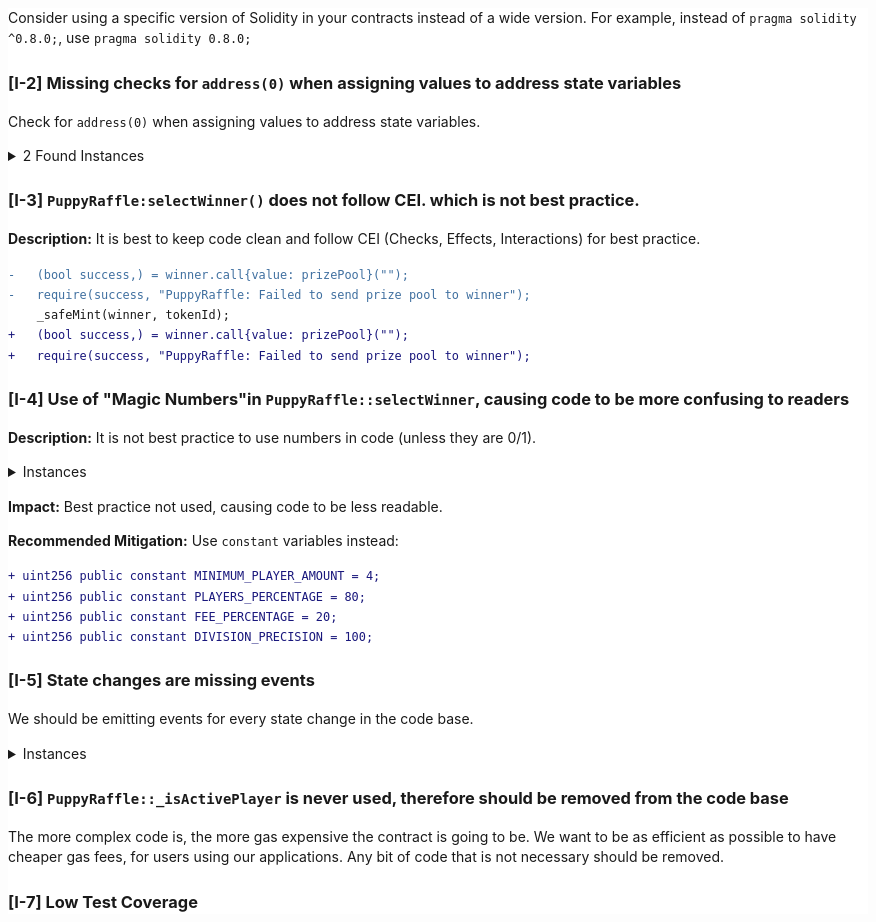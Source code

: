 Consider using a specific version of Solidity in your contracts instead of a wide version. For example, instead of `pragma solidity ^0.8.0;`, use `pragma solidity 0.8.0;`

### [I-2] Missing checks for `address(0)` when assigning values to address state variables

Check for `address(0)` when assigning values to address state variables.

<details><summary>2 Found Instances</summary></details>

### [I-3] `PuppyRaffle:selectWinner()` does not follow CEI. which is not best practice.

**Description:** It is best to keep code clean and follow CEI (Checks, Effects, Interactions) for best practice.

```diff
-   (bool success,) = winner.call{value: prizePool}("");
-   require(success, "PuppyRaffle: Failed to send prize pool to winner");
    _safeMint(winner, tokenId);
+   (bool success,) = winner.call{value: prizePool}("");
+   require(success, "PuppyRaffle: Failed to send prize pool to winner");
```

### [I-4] Use of "Magic Numbers"in `PuppyRaffle::selectWinner`, causing code to be more confusing to readers

**Description:** It is not best practice to use numbers in code (unless they are 0/1). 

<details><summary>Instances</summary></details>

**Impact:** Best practice not used, causing code to be less readable.

**Recommended Mitigation:** Use `constant` variables instead:

```diff
+ uint256 public constant MINIMUM_PLAYER_AMOUNT = 4;
+ uint256 public constant PLAYERS_PERCENTAGE = 80;
+ uint256 public constant FEE_PERCENTAGE = 20;
+ uint256 public constant DIVISION_PRECISION = 100;
```

### [I-5] State changes are missing events

We should be emitting events for every state change in the code base. 

<details><summary>Instances</summary></details>

### [I-6] `PuppyRaffle::_isActivePlayer` is never used, therefore should be removed from the code base

The more complex code is, the more gas expensive the contract is going to be. We want to be as efficient as possible to have cheaper gas fees, for users using our applications. 
Any bit of code that is not necessary should be removed. 

### [I-7] Low Test Coverage
